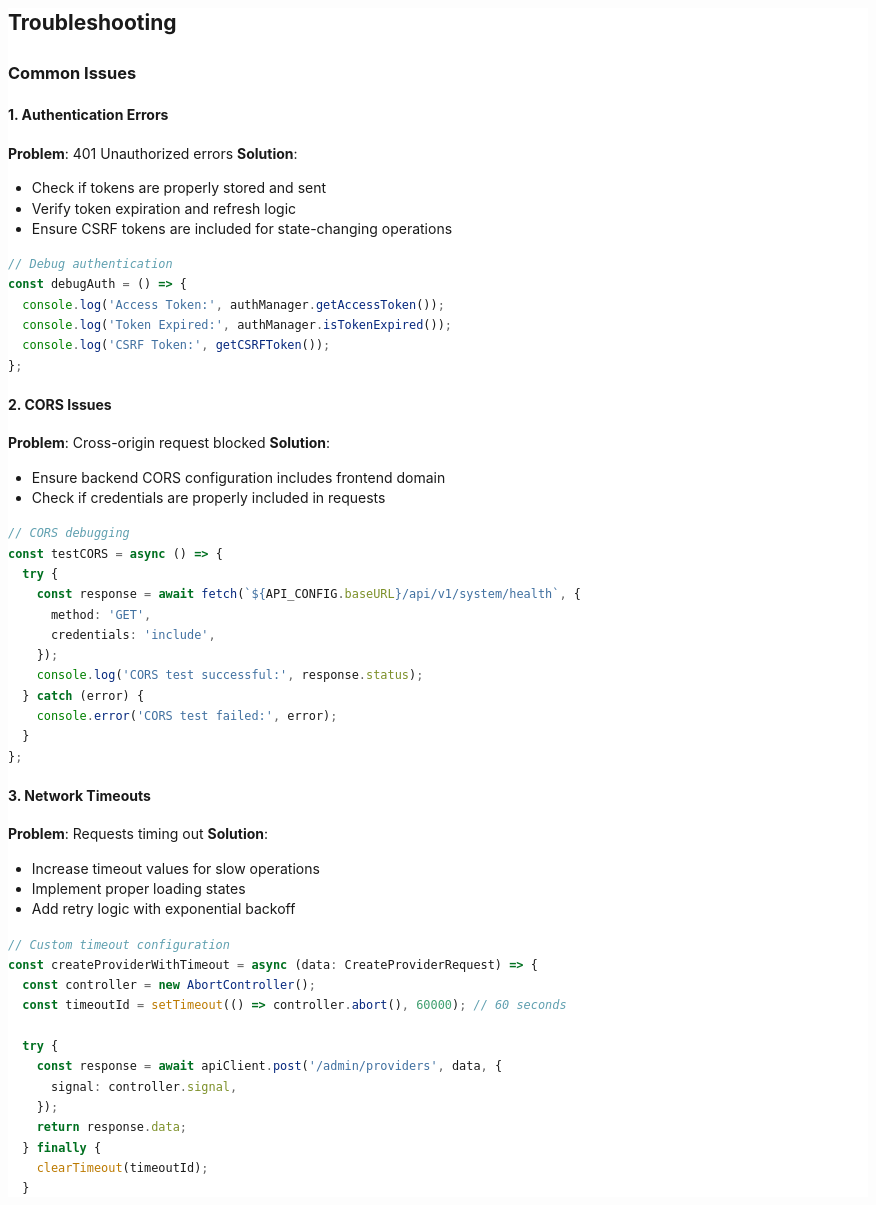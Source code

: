 
## Troubleshooting

### Common Issues

#### 1. Authentication Errors

**Problem**: 401 Unauthorized errors
**Solution**: 
- Check if tokens are properly stored and sent
- Verify token expiration and refresh logic
- Ensure CSRF tokens are included for state-changing operations

```typescript
// Debug authentication
const debugAuth = () => {
  console.log('Access Token:', authManager.getAccessToken());
  console.log('Token Expired:', authManager.isTokenExpired());
  console.log('CSRF Token:', getCSRFToken());
};
```

#### 2. CORS Issues

**Problem**: Cross-origin request blocked
**Solution**:
- Ensure backend CORS configuration includes frontend domain
- Check if credentials are properly included in requests

```typescript
// CORS debugging
const testCORS = async () => {
  try {
    const response = await fetch(`${API_CONFIG.baseURL}/api/v1/system/health`, {
      method: 'GET',
      credentials: 'include',
    });
    console.log('CORS test successful:', response.status);
  } catch (error) {
    console.error('CORS test failed:', error);
  }
};
```

#### 3. Network Timeouts

**Problem**: Requests timing out
**Solution**:
- Increase timeout values for slow operations
- Implement proper loading states
- Add retry logic with exponential backoff

```typescript
// Custom timeout configuration
const createProviderWithTimeout = async (data: CreateProviderRequest) => {
  const controller = new AbortController();
  const timeoutId = setTimeout(() => controller.abort(), 60000); // 60 seconds

  try {
    const response = await apiClient.post('/admin/providers', data, {
      signal: controller.signal,
    });
    return response.data;
  } finally {
    clearTimeout(timeoutId);
  }
```